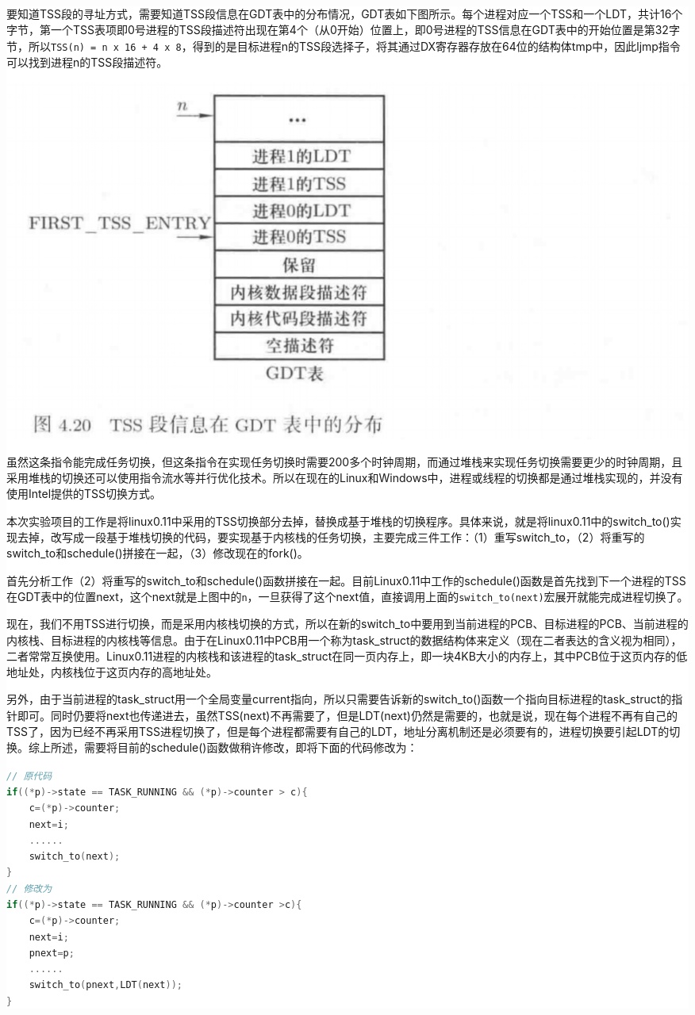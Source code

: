 要知道TSS段的寻址方式，需要知道TSS段信息在GDT表中的分布情况，GDT表如下图所示。每个进程对应一个TSS和一个LDT，共计16个字节，第一个TSS表项即0号进程的TSS段描述符出现在第4个（从0开始）位置上，即0号进程的TSS信息在GDT表中的开始位置是第32字节，所以`TSS(n) = n x 16 + 4 x 8`，得到的是目标进程n的TSS段选择子，将其通过DX寄存器存放在64位的结构体tmp中，因此ljmp指令可以找到进程n的TSS段描述符。

![alt](./pictures/402.png)

虽然这条指令能完成任务切换，但这条指令在实现任务切换时需要200多个时钟周期，而通过堆栈来实现任务切换需要更少的时钟周期，且采用堆栈的切换还可以使用指令流水等并行优化技术。所以在现在的Linux和Windows中，进程或线程的切换都是通过堆栈实现的，并没有使用Intel提供的TSS切换方式。

本次实验项目的工作是将linux0.11中采用的TSS切换部分去掉，替换成基于堆栈的切换程序。具体来说，就是将linux0.11中的switch_to()实现去掉，改写成一段基于堆栈切换的代码，要实现基于内核栈的任务切换，主要完成三件工作：（1）重写switch_to，（2）将重写的switch_to和schedule()拼接在一起，（3）修改现在的fork()。

首先分析工作（2）将重写的switch_to和schedule()函数拼接在一起。目前Linux0.11中工作的schedule()函数是首先找到下一个进程的TSS在GDT表中的位置next，这个next就是上图中的`n`，一旦获得了这个next值，直接调用上面的`switch_to(next)`宏展开就能完成进程切换了。

现在，我们不用TSS进行切换，而是采用内核栈切换的方式，所以在新的switch_to中要用到当前进程的PCB、目标进程的PCB、当前进程的内核栈、目标进程的内核栈等信息。由于在Linux0.11中PCB用一个称为task_struct的数据结构体来定义（现在二者表达的含义视为相同），二者常常互换使用。Linux0.11进程的内核栈和该进程的task_struct在同一页内存上，即一块4KB大小的内存上，其中PCB位于这页内存的低地址处，内核栈位于这页内存的高地址处。

另外，由于当前进程的task_struct用一个全局变量current指向，所以只需要告诉新的switch_to()函数一个指向目标进程的task_struct的指针即可。同时仍要将next也传递进去，虽然TSS(next)不再需要了，但是LDT(next)仍然是需要的，也就是说，现在每个进程不再有自己的TSS了，因为已经不再采用TSS进程切换了，但是每个进程都需要有自己的LDT，地址分离机制还是必须要有的，进程切换要引起LDT的切换。综上所述，需要将目前的schedule()函数做稍许修改，即将下面的代码修改为：

```C
// 原代码
if((*p)->state == TASK_RUNNING && (*p)->counter > c){
    c=(*p)->counter;
    next=i;
    ......
    switch_to(next);
}
// 修改为
if((*p)->state == TASK_RUNNING && (*p)->counter >c){
    c=(*p)->counter;
    next=i;
    pnext=p;
    ......
    switch_to(pnext,LDT(next));
}
```
